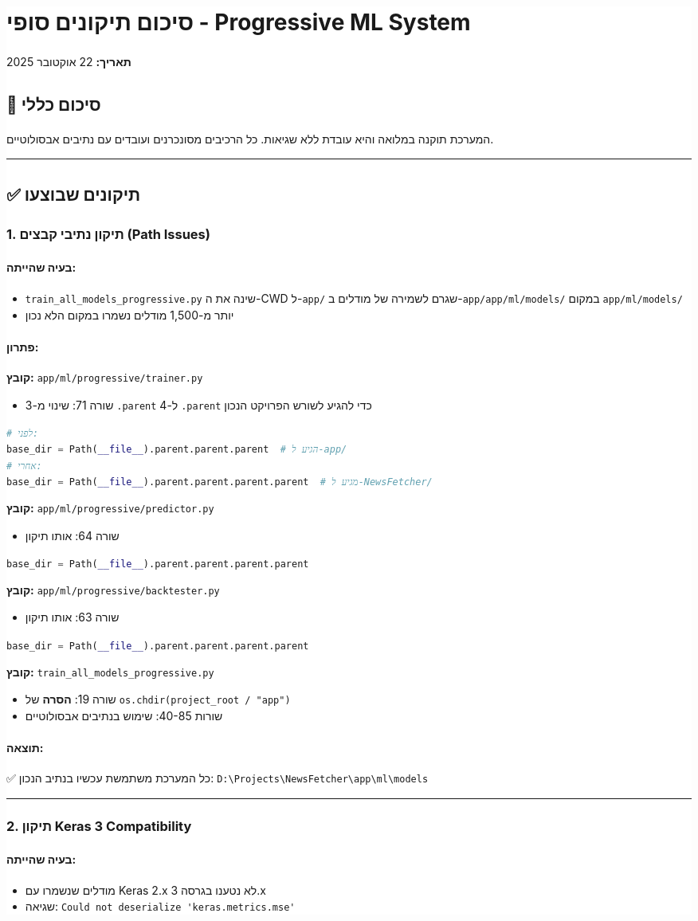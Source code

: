 # סיכום תיקונים סופי - Progressive ML System
**תאריך:** 22 אוקטובר 2025

## 🎯 סיכום כללי
המערכת תוקנה במלואה והיא עובדת ללא שגיאות. כל הרכיבים מסונכרנים ועובדים עם נתיבים אבסולוטיים.

---

## ✅ תיקונים שבוצעו

### 1. **תיקון נתיבי קבצים (Path Issues)**

#### בעיה שהייתה:
- `train_all_models_progressive.py` שינה את ה-CWD ל-`app/` שגרם לשמירה של מודלים ב-`app/app/ml/models/` במקום `app/ml/models/`
- יותר מ-1,500 מודלים נשמרו במקום הלא נכון

#### פתרון:
**קובץ:** `app/ml/progressive/trainer.py`
- שורה 71: שינוי מ-3 `.parent` ל-4 `.parent` כדי להגיע לשורש הפרויקט הנכון
```python
# לפני:
base_dir = Path(__file__).parent.parent.parent  # הגיע ל-app/
# אחרי:
base_dir = Path(__file__).parent.parent.parent.parent  # מגיע ל-NewsFetcher/
```

**קובץ:** `app/ml/progressive/predictor.py`
- שורה 64: אותו תיקון
```python
base_dir = Path(__file__).parent.parent.parent.parent
```

**קובץ:** `app/ml/progressive/backtester.py`
- שורה 63: אותו תיקון
```python
base_dir = Path(__file__).parent.parent.parent.parent
```

**קובץ:** `train_all_models_progressive.py`
- שורה 19: **הסרה** של `os.chdir(project_root / "app")`
- שורות 40-85: שימוש בנתיבים אבסולוטיים

#### תוצאה:
✅ כל המערכת משתמשת עכשיו בנתיב הנכון: `D:\Projects\NewsFetcher\app\ml\models`

---

### 2. **תיקון Keras 3 Compatibility**

#### בעיה שהייתה:
- מודלים שנשמרו עם Keras 2.x לא נטענו בגרסה 3.x
- שגיאה: `Could not deserialize 'keras.metrics.mse'`

